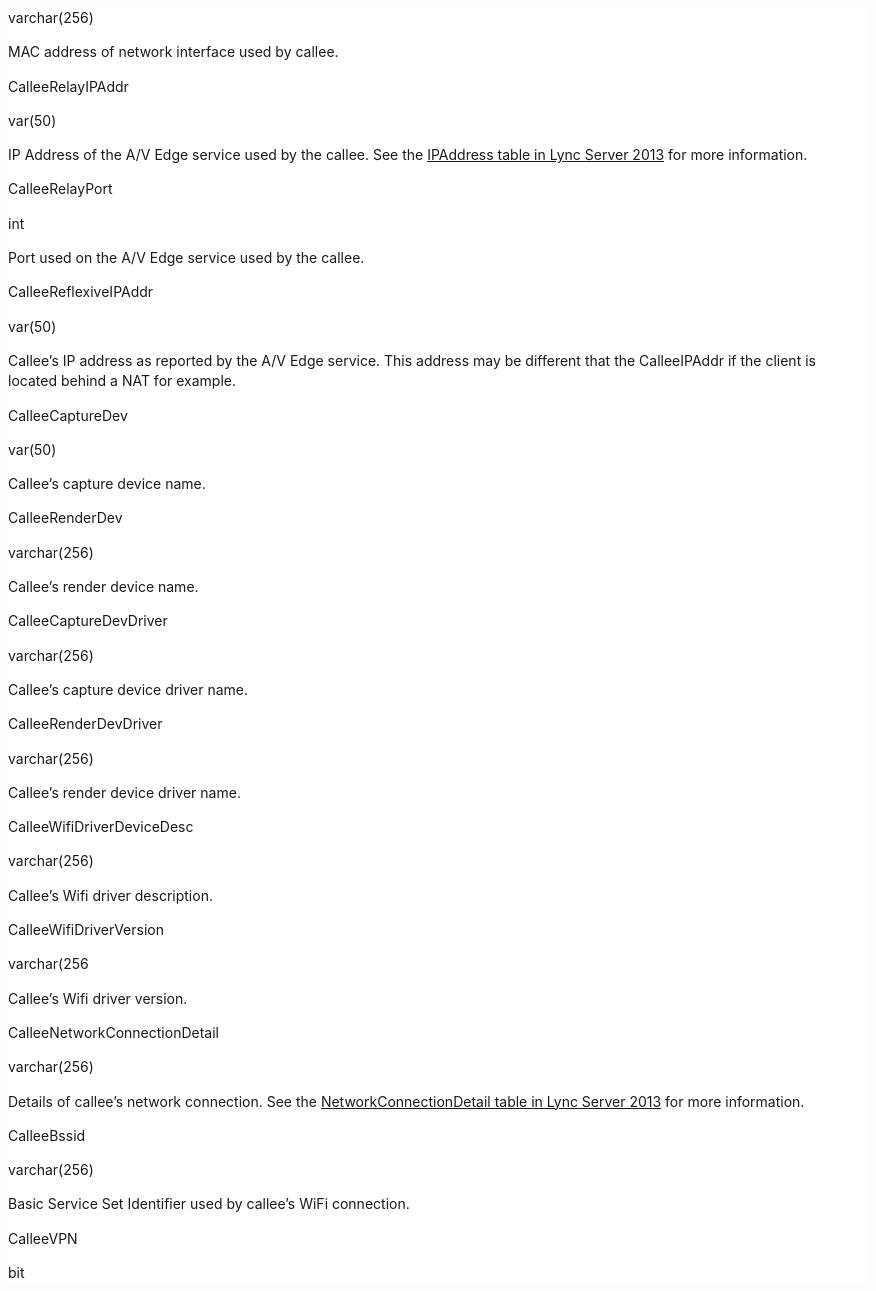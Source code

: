 <td><p>varchar(256)</p></td>
<td><p>MAC address of network interface used by callee.</p></td>
</tr>
<tr class="even">
<td><p>CalleeRelayIPAddr</p></td>
<td><p>var(50)</p></td>
<td><p>IP Address of the A/V Edge service used by the callee. See the <a href="lync-server-2013-ipaddress-table.md">IPAddress table in Lync Server 2013</a> for more information.</p></td>
</tr>
<tr class="odd">
<td><p>CalleeRelayPort</p></td>
<td><p>int</p></td>
<td><p>Port used on the A/V Edge service used by the callee.</p></td>
</tr>
<tr class="even">
<td><p>CalleeReflexiveIPAddr</p></td>
<td><p>var(50)</p></td>
<td><p>Callee’s IP address as reported by the A/V Edge service. This address may be different that the CalleeIPAddr if the client is located behind a NAT for example.</p></td>
</tr>
<tr class="odd">
<td><p>CalleeCaptureDev</p></td>
<td><p>var(50)</p></td>
<td><p>Callee’s capture device name.</p></td>
</tr>
<tr class="even">
<td><p>CalleeRenderDev</p></td>
<td><p>varchar(256)</p></td>
<td><p>Callee’s render device name.</p></td>
</tr>
<tr class="odd">
<td><p>CalleeCaptureDevDriver</p></td>
<td><p>varchar(256)</p></td>
<td><p>Callee’s capture device driver name.</p></td>
</tr>
<tr class="even">
<td><p>CalleeRenderDevDriver</p></td>
<td><p>varchar(256)</p></td>
<td><p>Callee’s render device driver name.</p></td>
</tr>
<tr class="odd">
<td><p>CalleeWifiDriverDeviceDesc</p></td>
<td><p>varchar(256)</p></td>
<td><p>Callee’s Wifi driver description.</p></td>
</tr>
<tr class="even">
<td><p>CalleeWifiDriverVersion</p></td>
<td><p>varchar(256</p></td>
<td><p>Callee’s Wifi driver version.</p></td>
</tr>
<tr class="odd">
<td><p>CalleeNetworkConnectionDetail</p></td>
<td><p>varchar(256)</p></td>
<td><p>Details of callee’s network connection. See the <a href="lync-server-2013-networkconnectiondetail-table.md">NetworkConnectionDetail table in Lync Server 2013</a> for more information.</p></td>
</tr>
<tr class="even">
<td><p>CalleeBssid</p></td>
<td><p>varchar(256)</p></td>
<td><p>Basic Service Set Identifier used by callee’s WiFi connection.</p></td>
</tr>
<tr class="odd">
<td><p>CalleeVPN</p></td>
<td><p>bit</p></td>